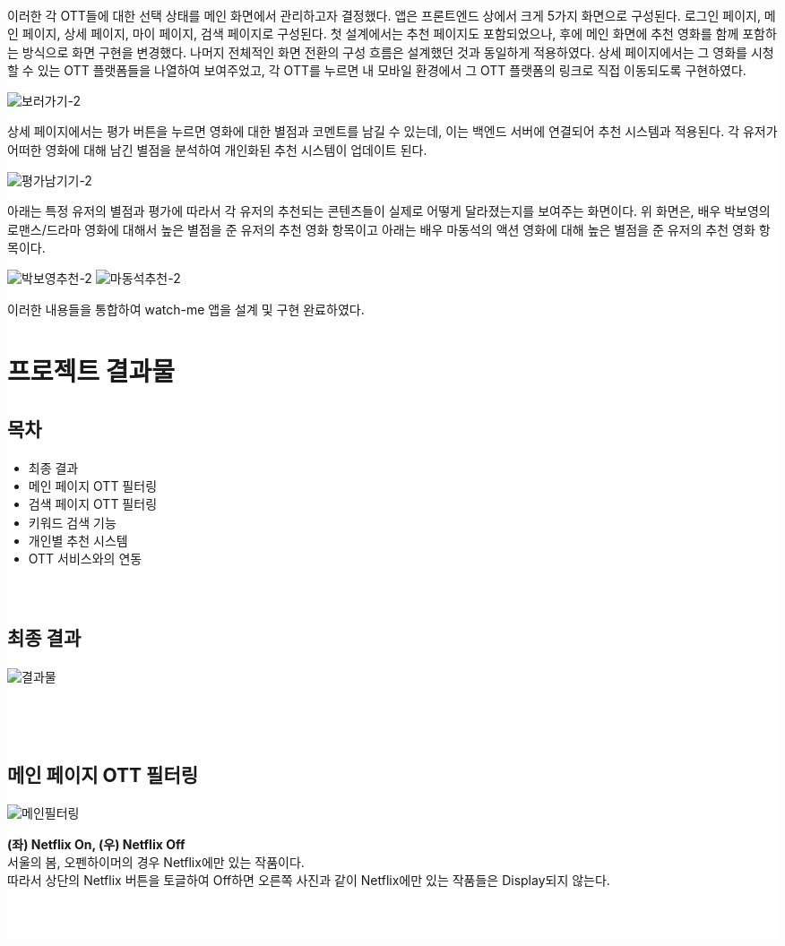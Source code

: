 이러한 각 OTT들에 대한 선택 상태를 메인 화면에서 관리하고자 결정했다. 앱은 프론트엔드 상에서 크게 5가지 화면으로 구성된다. 로그인 페이지, 메인 페이지, 상세 페이지, 마이 페이지, 검색 페이지로 구성된다. 첫 설계에서는 추천 페이지도 포함되었으나, 후에 메인 화면에 추천 영화를 함께 포함하는 방식으로 화면 구현을 변경했다. 나머지 전체적인 화면 전환의 구성 흐름은 설계했던 것과 동일하게 적용하였다. 상세 페이지에서는 그 영화를 시청할 수 있는 OTT 플랫폼들을 나열하여 보여주었고, 각 OTT를 누르면 내 모바일 환경에서 그 OTT 플랫폼의 링크로 직접 이동되도록 구현하였다.

![보러가기-2](https://github.com/user-attachments/assets/06b6fca0-cfea-4e8c-aa83-284fe969bb62)


상세 페이지에서는 평가 버튼을 누르면 영화에 대한 별점과 코멘트를 남길 수 있는데, 이는 백엔드 서버에 연결되어 추천 시스템과 적용된다. 각 유저가 어떠한 영화에 대해 남긴 별점을 분석하여 개인화된 추천 시스템이 업데이트 된다.

![평가남기기-2](https://github.com/user-attachments/assets/0d53e663-45b6-4f5e-a170-90687224d322)

아래는 특정 유저의 별점과 평가에 따라서 각 유저의 추천되는 콘텐츠들이 실제로 어떻게 달라졌는지를 보여주는 화면이다. 위 화면은, 배우 박보영의 로맨스/드라마 영화에 대해서 높은 별점을 준 유저의 추천 영화 항목이고 아래는 배우 마동석의 액션 영화에 대해 높은 별점을 준 유저의 추천 영화 항목이다.

<img width="334" alt="박보영추천-2" src="https://github.com/user-attachments/assets/3db4bc5b-12ad-4a97-aba5-63f6424f3b57" />

<img width="343" alt="마동석추천-2" src="https://github.com/user-attachments/assets/9c20b31e-4ecc-471d-ada0-f491ec6f5e2d" />


이러한 내용들을 통합하여 watch-me 앱을 설계 및 구현 완료하였다.

# 프로젝트 결과물

## 목차
- 최종 결과
- 메인 페이지 OTT 필터링
- 검색 페이지 OTT 필터링
- 키워드 검색 기능
- 개인별 추천 시스템
- OTT 서비스와의 연동

<br>

## 최종 결과

<img width="950" alt="결과물" src="https://github.com/user-attachments/assets/4ded8320-fb82-48f4-87d1-d124bea14013" />


<br><br>

## 메인 페이지 OTT 필터링

<img width="730" alt="메인필터링" src="https://github.com/user-attachments/assets/d040d3fb-a945-4f4f-b189-8142a857a4dd" />


**(좌) Netflix On, (우) Netflix Off**  
서울의 봄, 오펜하이머의 경우 Netflix에만 있는 작품이다.  
따라서 상단의 Netflix 버튼을 토글하여 Off하면 오른쪽 사진과 같이 Netflix에만 있는 작품들은 Display되지 않는다.  

<br><br>
